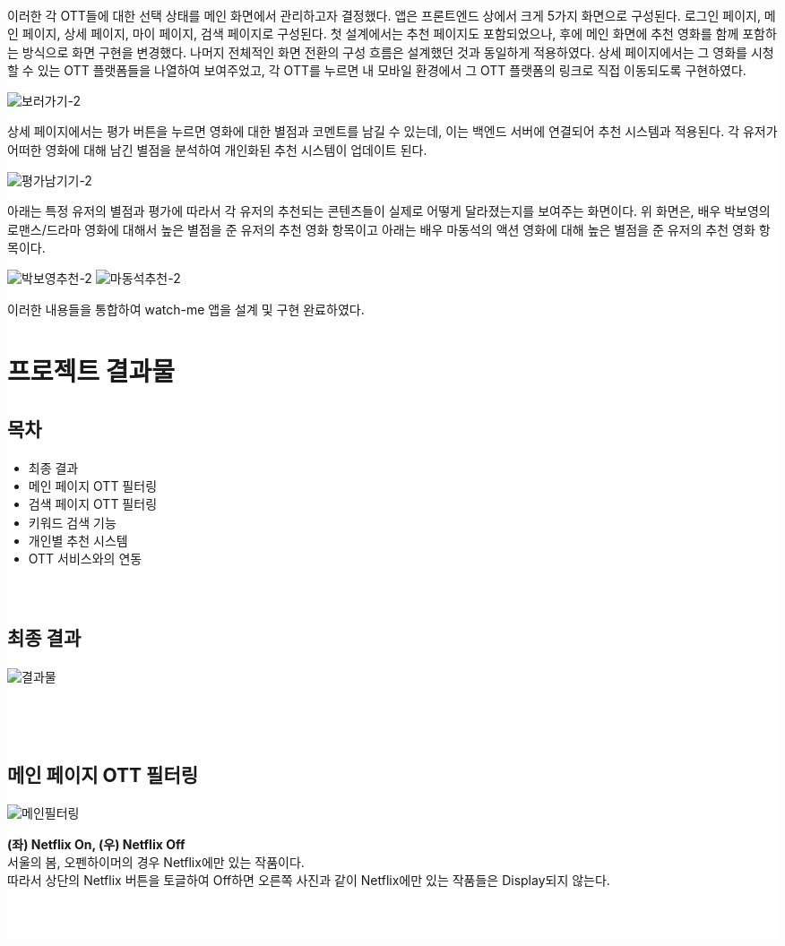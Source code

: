 이러한 각 OTT들에 대한 선택 상태를 메인 화면에서 관리하고자 결정했다. 앱은 프론트엔드 상에서 크게 5가지 화면으로 구성된다. 로그인 페이지, 메인 페이지, 상세 페이지, 마이 페이지, 검색 페이지로 구성된다. 첫 설계에서는 추천 페이지도 포함되었으나, 후에 메인 화면에 추천 영화를 함께 포함하는 방식으로 화면 구현을 변경했다. 나머지 전체적인 화면 전환의 구성 흐름은 설계했던 것과 동일하게 적용하였다. 상세 페이지에서는 그 영화를 시청할 수 있는 OTT 플랫폼들을 나열하여 보여주었고, 각 OTT를 누르면 내 모바일 환경에서 그 OTT 플랫폼의 링크로 직접 이동되도록 구현하였다.

![보러가기-2](https://github.com/user-attachments/assets/06b6fca0-cfea-4e8c-aa83-284fe969bb62)


상세 페이지에서는 평가 버튼을 누르면 영화에 대한 별점과 코멘트를 남길 수 있는데, 이는 백엔드 서버에 연결되어 추천 시스템과 적용된다. 각 유저가 어떠한 영화에 대해 남긴 별점을 분석하여 개인화된 추천 시스템이 업데이트 된다.

![평가남기기-2](https://github.com/user-attachments/assets/0d53e663-45b6-4f5e-a170-90687224d322)

아래는 특정 유저의 별점과 평가에 따라서 각 유저의 추천되는 콘텐츠들이 실제로 어떻게 달라졌는지를 보여주는 화면이다. 위 화면은, 배우 박보영의 로맨스/드라마 영화에 대해서 높은 별점을 준 유저의 추천 영화 항목이고 아래는 배우 마동석의 액션 영화에 대해 높은 별점을 준 유저의 추천 영화 항목이다.

<img width="334" alt="박보영추천-2" src="https://github.com/user-attachments/assets/3db4bc5b-12ad-4a97-aba5-63f6424f3b57" />

<img width="343" alt="마동석추천-2" src="https://github.com/user-attachments/assets/9c20b31e-4ecc-471d-ada0-f491ec6f5e2d" />


이러한 내용들을 통합하여 watch-me 앱을 설계 및 구현 완료하였다.

# 프로젝트 결과물

## 목차
- 최종 결과
- 메인 페이지 OTT 필터링
- 검색 페이지 OTT 필터링
- 키워드 검색 기능
- 개인별 추천 시스템
- OTT 서비스와의 연동

<br>

## 최종 결과

<img width="950" alt="결과물" src="https://github.com/user-attachments/assets/4ded8320-fb82-48f4-87d1-d124bea14013" />


<br><br>

## 메인 페이지 OTT 필터링

<img width="730" alt="메인필터링" src="https://github.com/user-attachments/assets/d040d3fb-a945-4f4f-b189-8142a857a4dd" />


**(좌) Netflix On, (우) Netflix Off**  
서울의 봄, 오펜하이머의 경우 Netflix에만 있는 작품이다.  
따라서 상단의 Netflix 버튼을 토글하여 Off하면 오른쪽 사진과 같이 Netflix에만 있는 작품들은 Display되지 않는다.  

<br><br>
